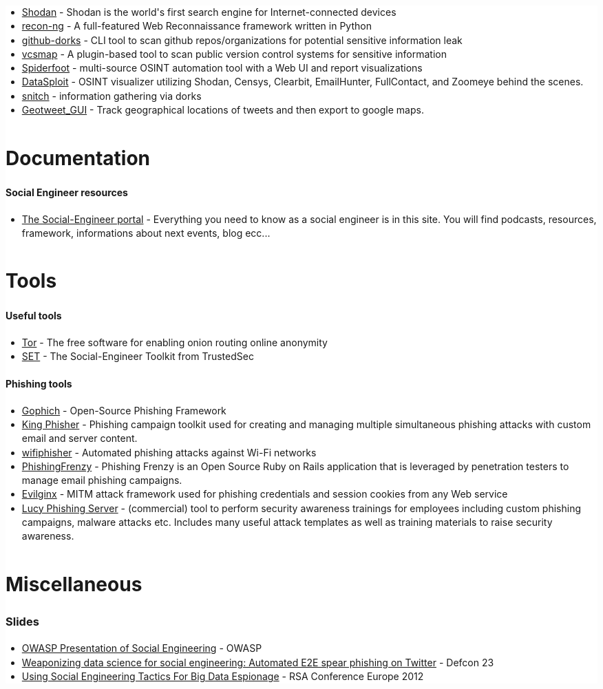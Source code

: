 * [Shodan](https://www.shodan.io/) - Shodan is the world's first search engine for Internet-connected devices
* [recon-ng](https://bitbucket.org/LaNMaSteR53/recon-ng) - A full-featured Web Reconnaissance framework written in Python
* [github-dorks](https://github.com/techgaun/github-dorks) - CLI tool to scan github repos/organizations for potential sensitive information leak
* [vcsmap](https://github.com/melvinsh/vcsmap) - A plugin-based tool to scan public version control systems for sensitive information
* [Spiderfoot](http://www.spiderfoot.net/) - multi-source OSINT automation tool with a Web UI and report visualizations
* [DataSploit](https://github.com/upgoingstar/datasploit) - OSINT visualizer utilizing Shodan, Censys, Clearbit, EmailHunter, FullContact, and Zoomeye behind the scenes.
* [snitch](https://github.com/Smaash/snitch) - information gathering via dorks
* [Geotweet_GUI](https://github.com/Pinperepette/Geotweet_GUI) - Track geographical locations of tweets and then export to google maps.

Documentation
=================
#### Social Engineer resources

* [The Social-Engineer portal](https://www.social-engineer.org/) - Everything you need to know as a social engineer is in this site. You will find podcasts, resources, framework, informations about next events, blog ecc...

Tools
=================

#### Useful tools
* [Tor](https://www.torproject.org/) - The free software for enabling onion routing online anonymity
* [SET](https://github.com/trustedsec/social-engineer-toolkit) - The Social-Engineer Toolkit from TrustedSec

#### Phishing tools
* [Gophich](https://getgophish.com/) - Open-Source Phishing Framework
* [King Phisher](https://github.com/securestate/king-phisher) - Phishing campaign toolkit used for creating and managing multiple simultaneous phishing attacks with custom email and server content.
* [wifiphisher](https://github.com/sophron/wifiphisher) - Automated phishing attacks against Wi-Fi networks
* [PhishingFrenzy](https://www.phishingfrenzy.com/) - Phishing Frenzy is an Open Source Ruby on Rails application that is leveraged by penetration testers to manage email phishing campaigns.
* [Evilginx](https://github.com/kgretzky/evilginx) - MITM attack framework used for phishing credentials and session cookies from any Web service
* [Lucy Phishing Server](https://www.lucysecurity.com/) - (commercial) tool to perform security awareness trainings for employees including custom phishing campaigns, malware attacks etc. Includes many useful attack templates as well as training materials to raise security awareness.

Miscellaneous
=================

### Slides
* [OWASP Presentation of Social Engineering](https://www.owasp.org/images/5/54/Presentation_Social_Engineering.pdf) - OWASP
* [Weaponizing data science for social engineering: Automated E2E spear phishing on Twitter](https://media.defcon.org/DEF%20CON%2024/DEF%20CON%2024%20presentations/DEFCON-24-Seymour-Tully-Weaponizing-Data-Science-For-Social-Engineering-WP.pdf) - Defcon 23
* [Using Social Engineering Tactics For Big Data Espionage](https://www.rsaconference.com/writable/presentations/file_upload/das-301_williams_rader.pdf) - RSA Conference Europe 2012
